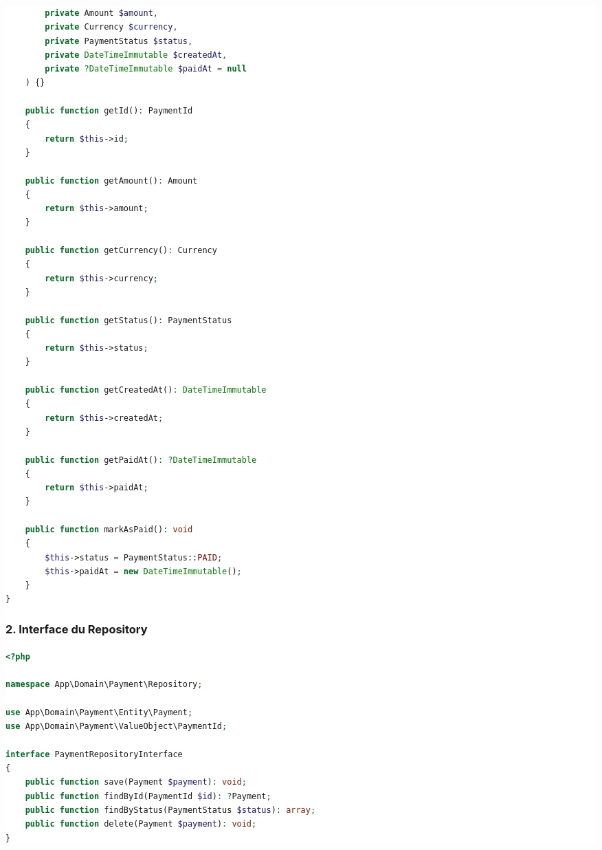 ```php
        private Amount $amount,
        private Currency $currency,
        private PaymentStatus $status,
        private DateTimeImmutable $createdAt,
        private ?DateTimeImmutable $paidAt = null
    ) {}

    public function getId(): PaymentId
    {
        return $this->id;
    }

    public function getAmount(): Amount
    {
        return $this->amount;
    }

    public function getCurrency(): Currency
    {
        return $this->currency;
    }

    public function getStatus(): PaymentStatus
    {
        return $this->status;
    }

    public function getCreatedAt(): DateTimeImmutable
    {
        return $this->createdAt;
    }

    public function getPaidAt(): ?DateTimeImmutable
    {
        return $this->paidAt;
    }

    public function markAsPaid(): void
    {
        $this->status = PaymentStatus::PAID;
        $this->paidAt = new DateTimeImmutable();
    }
}
```

### **2. Interface du Repository**

```php
<?php

namespace App\Domain\Payment\Repository;

use App\Domain\Payment\Entity\Payment;
use App\Domain\Payment\ValueObject\PaymentId;

interface PaymentRepositoryInterface
{
    public function save(Payment $payment): void;
    public function findById(PaymentId $id): ?Payment;
    public function findByStatus(PaymentStatus $status): array;
    public function delete(Payment $payment): void;
}
```

